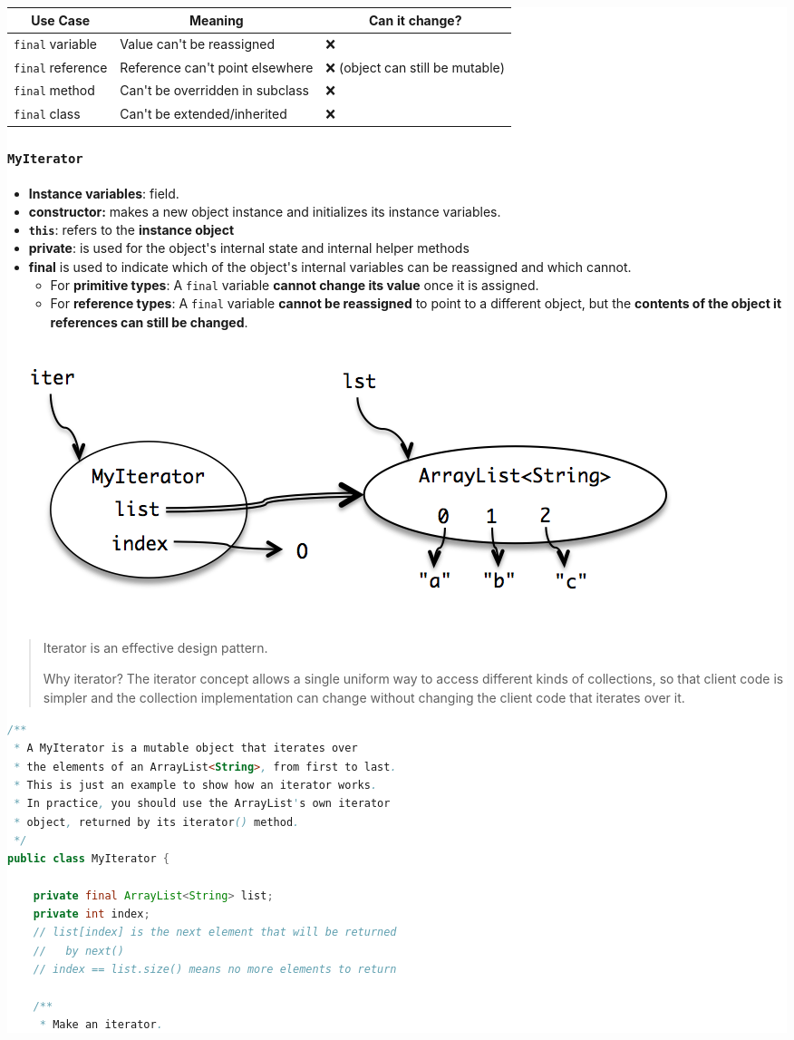 | Use Case          | Meaning                         | Can it change?                  |
| ----------------- | ------------------------------- | ------------------------------- |
| `final` variable  | Value can't be reassigned       | ❌                               |
| `final` reference | Reference can't point elsewhere | ❌ (object can still be mutable) |
| `final` method    | Can't be overridden in subclass | ❌                               |
| `final` class     | Can't be extended/inherited     | ❌                               |

### `MyIterator`

- **Instance variables**: field.
- **constructor:** makes a new object instance and initializes its instance variables.
- **`this`**: refers to the **instance object**
- **private**: is used for the object's internal state and internal helper methods
- **final** is used to indicate which of the object's internal variables can be reassigned and which cannot.
  - For **primitive types**: A `final` variable **cannot change its value** once it is assigned.
  - For **reference types**: A `final` variable **cannot be reassigned** to point to a different object,
     but the **contents of the object it references can still be changed**.


![img](assets/iterator.png)

> Iterator is an effective design pattern.
>
> Why iterator? The iterator concept allows a single uniform way to access different kinds of collections, so that client code is simpler and the collection implementation can change without changing the client code that iterates over it.

```java
/**
 * A MyIterator is a mutable object that iterates over
 * the elements of an ArrayList<String>, from first to last.
 * This is just an example to show how an iterator works.
 * In practice, you should use the ArrayList's own iterator
 * object, returned by its iterator() method.
 */
public class MyIterator {

    private final ArrayList<String> list;
    private int index;
    // list[index] is the next element that will be returned
    //   by next()
    // index == list.size() means no more elements to return

    /**
     * Make an iterator.
```
